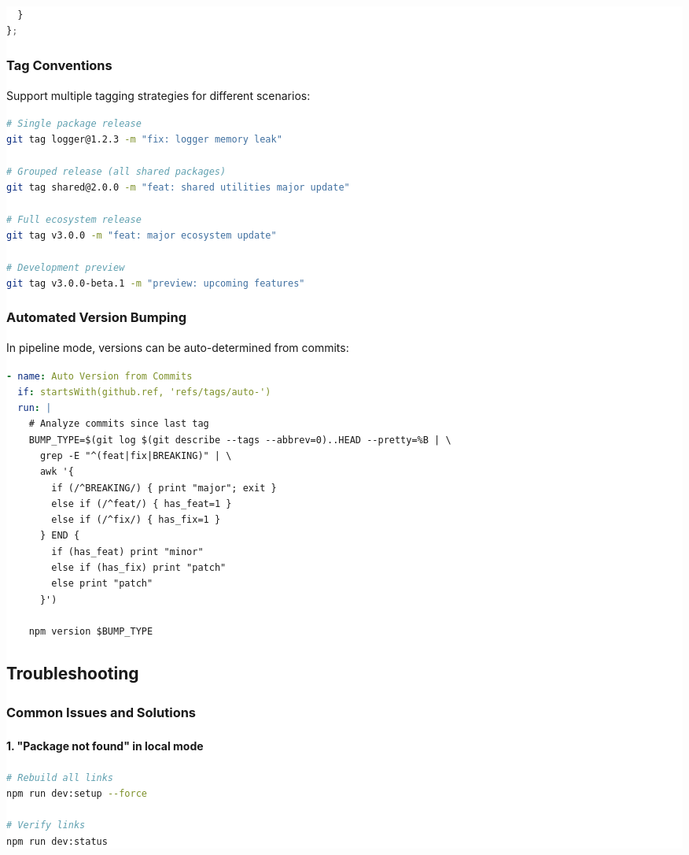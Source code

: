 ```javascript
  }
};
```

### Tag Conventions

Support multiple tagging strategies for different scenarios:

```bash
# Single package release
git tag logger@1.2.3 -m "fix: logger memory leak"

# Grouped release (all shared packages)
git tag shared@2.0.0 -m "feat: shared utilities major update"

# Full ecosystem release
git tag v3.0.0 -m "feat: major ecosystem update"

# Development preview
git tag v3.0.0-beta.1 -m "preview: upcoming features"
```

### Automated Version Bumping

In pipeline mode, versions can be auto-determined from commits:

```yaml
- name: Auto Version from Commits
  if: startsWith(github.ref, 'refs/tags/auto-')
  run: |
    # Analyze commits since last tag
    BUMP_TYPE=$(git log $(git describe --tags --abbrev=0)..HEAD --pretty=%B | \
      grep -E "^(feat|fix|BREAKING)" | \
      awk '{
        if (/^BREAKING/) { print "major"; exit }
        else if (/^feat/) { has_feat=1 }
        else if (/^fix/) { has_fix=1 }
      } END {
        if (has_feat) print "minor"
        else if (has_fix) print "patch"
        else print "patch"
      }')
    
    npm version $BUMP_TYPE
```

## Troubleshooting

### Common Issues and Solutions

#### 1. "Package not found" in local mode
```bash
# Rebuild all links
npm run dev:setup --force

# Verify links
npm run dev:status
```

